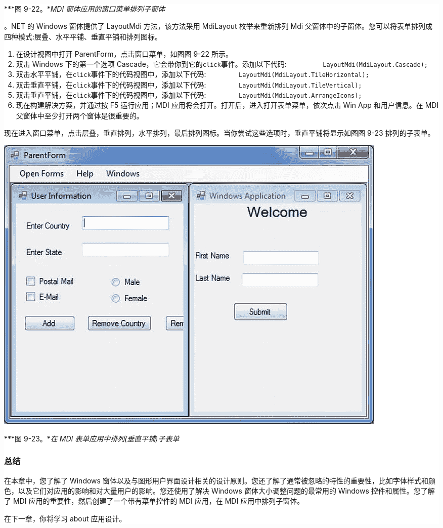 ***图 9-22。**MDI 窗体应用的窗口菜单排列子窗体*

。NET 的 Windows 窗体提供了 LayoutMdi 方法，该方法采用 MdiLayout 枚举来重新排列 Mdi 父窗体中的子窗体。您可以将表单排列成四种模式:层叠、水平平铺、垂直平铺和排列图标。

1.  在设计视图中打开 ParentForm，点击窗口菜单，如图图 9-22 所示。
2.  双击 Windows 下的第一个选项 Cascade，它会带你到它的`click`事件。添加以下代码:`          LayoutMdi(MdiLayout.Cascade);`
3.  双击水平平铺，在`click`事件下的代码视图中，添加以下代码:`         LayoutMdi(MdiLayout.TileHorizontal);`
4.  双击垂直平铺，在`click`事件下的代码视图中，添加以下代码:`         LayoutMdi(MdiLayout.TileVertical);`
5.  双击垂直平铺，在`click`事件下的代码视图中，添加以下代码:`         LayoutMdi(MdiLayout.ArrangeIcons);`
6.  现在构建解决方案，并通过按 F5 运行应用；MDI 应用将会打开。打开后，进入打开表单菜单，依次点击 Win App 和用户信息。在 MDI 父窗体中至少打开两个窗体是很重要的。

现在进入窗口菜单，点击层叠，垂直排列，水平排列，最后排列图标。当你尝试这些选项时，垂直平铺将显示如图图 9-23 排列的子表单。

![Image](img/9781430242604_Fig09-23.jpg)

***图 9-23。**在 MDI 表单应用中排列(垂直平铺)子表单*

### 总结

在本章中，您了解了 Windows 窗体以及与图形用户界面设计相关的设计原则。您还了解了通常被忽略的特性的重要性，比如字体样式和颜色，以及它们对应用的影响和对大量用户的影响。您还使用了解决 Windows 窗体大小调整问题的最常用的 Windows 控件和属性。您了解了 MDI 应用的重要性，然后创建了一个带有菜单控件的 MDI 应用，在 MDI 应用中排列子窗体。

在下一章，你将学习 about 应用设计。